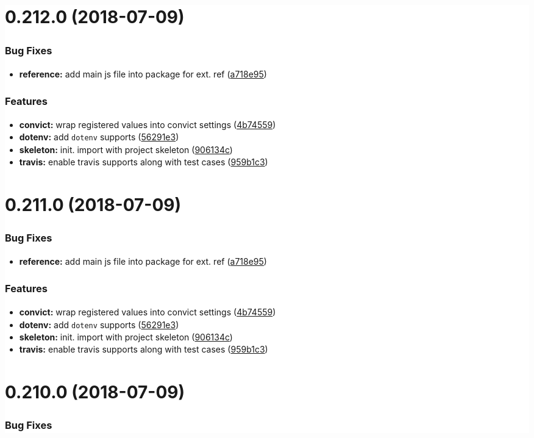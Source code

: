 

<a name="0.212.0"></a>
# 0.212.0 (2018-07-09)


### Bug Fixes

* **reference:** add main js file into package for ext. ref ([a718e95](https://github.com/jimzhan/convict-register/commit/a718e95))


### Features

* **convict:** wrap registered values into convict settings ([4b74559](https://github.com/jimzhan/convict-register/commit/4b74559))
* **dotenv:** add `dotenv` supports ([56291e3](https://github.com/jimzhan/convict-register/commit/56291e3))
* **skeleton:** init. import with project skeleton ([906134c](https://github.com/jimzhan/convict-register/commit/906134c))
* **travis:** enable travis supports along with test cases ([959b1c3](https://github.com/jimzhan/convict-register/commit/959b1c3))



<a name="0.211.0"></a>
# 0.211.0 (2018-07-09)


### Bug Fixes

* **reference:** add main js file into package for ext. ref ([a718e95](https://github.com/jimzhan/convict-register/commit/a718e95))


### Features

* **convict:** wrap registered values into convict settings ([4b74559](https://github.com/jimzhan/convict-register/commit/4b74559))
* **dotenv:** add `dotenv` supports ([56291e3](https://github.com/jimzhan/convict-register/commit/56291e3))
* **skeleton:** init. import with project skeleton ([906134c](https://github.com/jimzhan/convict-register/commit/906134c))
* **travis:** enable travis supports along with test cases ([959b1c3](https://github.com/jimzhan/convict-register/commit/959b1c3))



<a name="0.210.0"></a>
# 0.210.0 (2018-07-09)


### Bug Fixes
